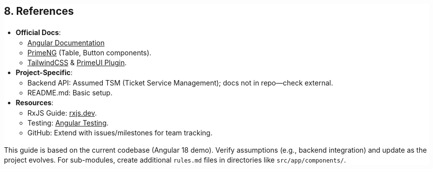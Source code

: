 ## 8. References
- **Official Docs**:
  - [Angular Documentation](https://angular.dev/)
  - [PrimeNG](https://primeng.org/) (Table, Button components).
  - [TailwindCSS](https://tailwindcss.com/) & [PrimeUI Plugin](https://tailwindcss-primeui.com/).
- **Project-Specific**:
  - Backend API: Assumed TSM (Ticket Service Management); docs not in repo—check external.
  - README.md: Basic setup.
- **Resources**:
  - RxJS Guide: [rxjs.dev](https://rxjs.dev/).
  - Testing: [Angular Testing](https://angular.dev/guide/testing).
  - GitHub: Extend with issues/milestones for team tracking.

This guide is based on the current codebase (Angular 18 demo). Verify assumptions (e.g., backend integration) and update as the project evolves. For sub-modules, create additional `rules.md` files in directories like `src/app/components/`.

